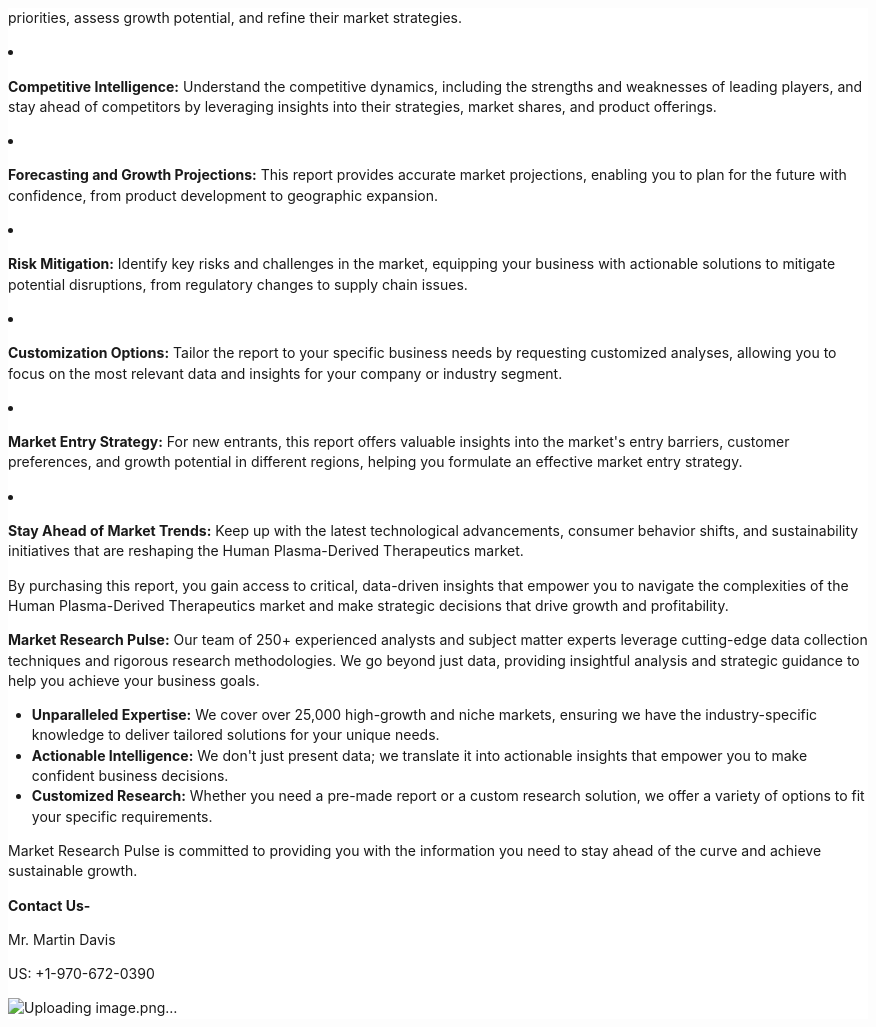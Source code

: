 priorities, assess growth potential, and refine their market strategies.</p></li><li><p><strong>Competitive Intelligence:</strong> Understand the competitive dynamics, including the strengths and weaknesses of leading players, and stay ahead of competitors by leveraging insights into their strategies, market shares, and product offerings.</p></li><li><p><strong>Forecasting and Growth Projections:</strong> This report provides accurate market projections, enabling you to plan for the future with confidence, from product development to geographic expansion.</p></li><li><p><strong>Risk Mitigation:</strong> Identify key risks and challenges in the market, equipping your business with actionable solutions to mitigate potential disruptions, from regulatory changes to supply chain issues.</p></li><li><p><strong>Customization Options:</strong> Tailor the report to your specific business needs by requesting customized analyses, allowing you to focus on the most relevant data and insights for your company or industry segment.</p></li><li><p><strong>Market Entry Strategy:</strong> For new entrants, this report offers valuable insights into the market's entry barriers, customer preferences, and growth potential in different regions, helping you formulate an effective market entry strategy.</p></li><li><p><strong>Stay Ahead of Market Trends:</strong> Keep up with the latest technological advancements, consumer behavior shifts, and sustainability initiatives that are reshaping the Human Plasma-Derived Therapeutics market.</p></li></ol><p>By purchasing this report, you gain access to critical, data-driven insights that empower you to navigate the complexities of the Human Plasma-Derived Therapeutics market and make strategic decisions that drive growth and profitability.</p><p><strong>Market Research Pulse:</strong>&nbsp;Our team of 250+ experienced analysts and subject matter experts leverage cutting-edge data collection techniques and rigorous research methodologies. We go beyond just data, providing insightful analysis and strategic guidance to help you achieve your business goals.</p><ul><li><strong>Unparalleled Expertise:</strong>&nbsp;We cover over 25,000 high-growth and niche markets, ensuring we have the industry-specific knowledge to deliver tailored solutions for your unique needs.</li><li><strong>Actionable Intelligence:</strong>&nbsp;We don't just present data; we translate it into actionable insights that empower you to make confident business decisions.</li><li><strong>Customized Research:</strong>&nbsp;Whether you need a pre-made report or a custom research solution, we offer a variety of options to fit your specific requirements.</li></ul><p>Market Research Pulse is committed to providing you with the information you need to stay ahead of the curve and achieve sustainable growth.</p><p><strong>Contact Us-</strong></p><p>Mr. Martin Davis</p><p>US: +1-970-672-0390</p>
![Uploading image.png…]()

